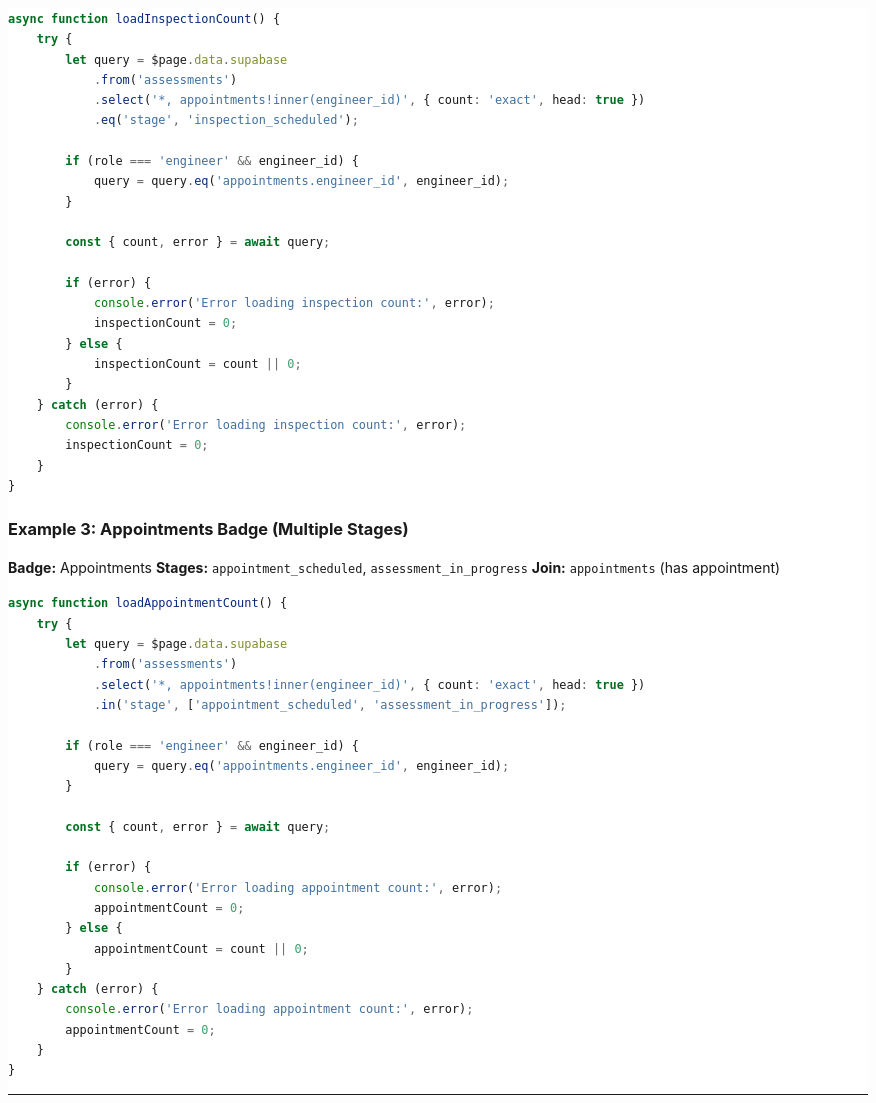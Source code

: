 ```typescript
async function loadInspectionCount() {
    try {
        let query = $page.data.supabase
            .from('assessments')
            .select('*, appointments!inner(engineer_id)', { count: 'exact', head: true })
            .eq('stage', 'inspection_scheduled');

        if (role === 'engineer' && engineer_id) {
            query = query.eq('appointments.engineer_id', engineer_id);
        }

        const { count, error } = await query;

        if (error) {
            console.error('Error loading inspection count:', error);
            inspectionCount = 0;
        } else {
            inspectionCount = count || 0;
        }
    } catch (error) {
        console.error('Error loading inspection count:', error);
        inspectionCount = 0;
    }
}
```

### Example 3: Appointments Badge (Multiple Stages)

**Badge:** Appointments
**Stages:** `appointment_scheduled`, `assessment_in_progress`
**Join:** `appointments` (has appointment)

```typescript
async function loadAppointmentCount() {
    try {
        let query = $page.data.supabase
            .from('assessments')
            .select('*, appointments!inner(engineer_id)', { count: 'exact', head: true })
            .in('stage', ['appointment_scheduled', 'assessment_in_progress']);

        if (role === 'engineer' && engineer_id) {
            query = query.eq('appointments.engineer_id', engineer_id);
        }

        const { count, error } = await query;

        if (error) {
            console.error('Error loading appointment count:', error);
            appointmentCount = 0;
        } else {
            appointmentCount = count || 0;
        }
    } catch (error) {
        console.error('Error loading appointment count:', error);
        appointmentCount = 0;
    }
}
```

---